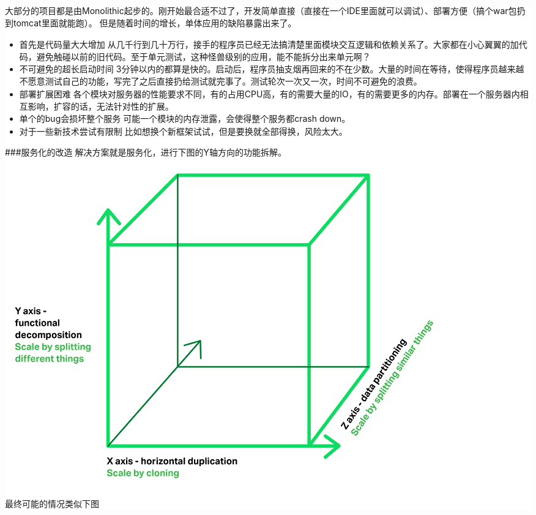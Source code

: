 大部分的项目都是由Monolithic起步的。刚开始最合适不过了，开发简单直接（直接在一个IDE里面就可以调试）、部署方便（搞个war包扔到tomcat里面就能跑）。
但是随着时间的增长，单体应用的缺陷暴露出来了。


- 首先是代码量大大增加
从几千行到几十万行，接手的程序员已经无法搞清楚里面模块交互逻辑和依赖关系了。大家都在小心翼翼的加代码，避免触碰以前的旧代码。至于单元测试，这种怪兽级别的应用，能不能拆分出来单元啊？
- 不可避免的超长启动时间
 3分钟以内的都算是快的。启动后，程序员抽支烟再回来的不在少数。大量的时间在等待，使得程序员越来越不愿意测试自己的功能，写完了之后直接扔给测试就完事了。测试轮次一次又一次，时间不可避免的浪费。
 - 部署扩展困难
 各个模块对服务器的性能要求不同，有的占用CPU高，有的需要大量的IO，有的需要更多的内存。部署在一个服务器内相互影响，扩容的话，无法针对性的扩展。
- 单个的bug会损坏整个服务
可能一个模块的内存泄露，会使得整个服务都crash down。
- 对于一些新技术尝试有限制
比如想换个新框架试试，但是要换就全部得换，风险太大。



###服务化的改造
解决方案就是服务化，进行下图的Y轴方向的功能拆解。  
![Alt text](./xyz.png)  

最终可能的情况类似下图  